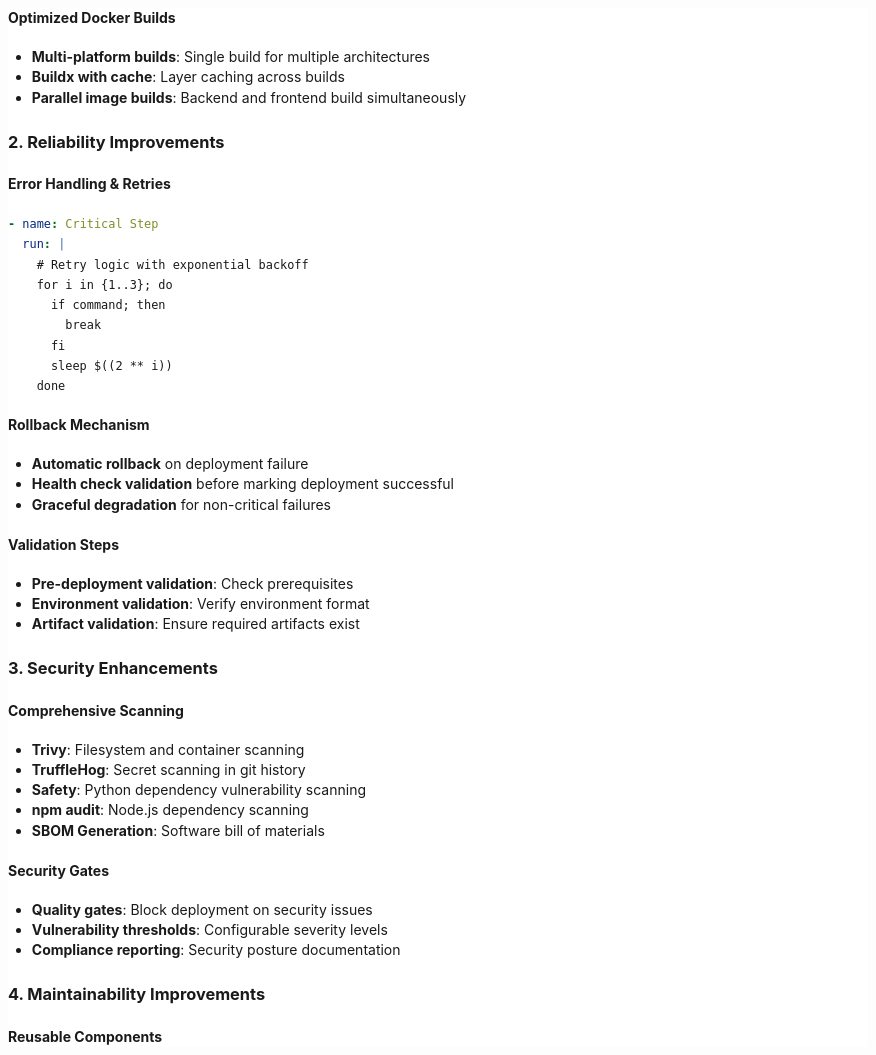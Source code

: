 #### **Optimized Docker Builds**

- **Multi-platform builds**: Single build for multiple architectures
- **Buildx with cache**: Layer caching across builds
- **Parallel image builds**: Backend and frontend build simultaneously

### **2. Reliability Improvements**

#### **Error Handling & Retries**

```yaml
- name: Critical Step
  run: |
    # Retry logic with exponential backoff
    for i in {1..3}; do
      if command; then
        break
      fi
      sleep $((2 ** i))
    done
```

#### **Rollback Mechanism**

- **Automatic rollback** on deployment failure
- **Health check validation** before marking deployment successful
- **Graceful degradation** for non-critical failures

#### **Validation Steps**

- **Pre-deployment validation**: Check prerequisites
- **Environment validation**: Verify environment format
- **Artifact validation**: Ensure required artifacts exist

### **3. Security Enhancements**

#### **Comprehensive Scanning**

- **Trivy**: Filesystem and container scanning
- **TruffleHog**: Secret scanning in git history
- **Safety**: Python dependency vulnerability scanning
- **npm audit**: Node.js dependency scanning
- **SBOM Generation**: Software bill of materials

#### **Security Gates**

- **Quality gates**: Block deployment on security issues
- **Vulnerability thresholds**: Configurable severity levels
- **Compliance reporting**: Security posture documentation

### **4. Maintainability Improvements**

#### **Reusable Components**

